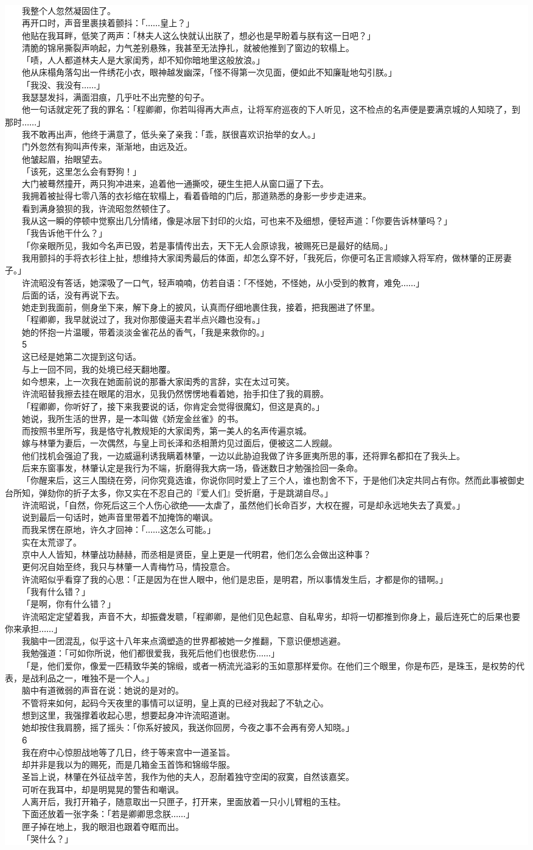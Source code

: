 &emsp;&emsp;我整个人忽然凝固住了。  
&emsp;&emsp;再开口时，声音里裹挟着颤抖：「……皇上？」  
&emsp;&emsp;他贴在我耳畔，低笑了两声：「林夫人这么快就认出朕了，想必也是早盼着与朕有这一日吧？」  
&emsp;&emsp;清脆的锦帛撕裂声响起，力气差别悬殊，我甚至无法挣扎，就被他推到了窗边的软榻上。  
&emsp;&emsp;「啧，人人都道林夫人是大家闺秀，却不知你暗地里这般放浪。」  
&emsp;&emsp;他从床榻角落勾出一件绣花小衣，眼神越发幽深，「怪不得第一次见面，便如此不知廉耻地勾引朕。」  
&emsp;&emsp;「我没、我没有……」  
&emsp;&emsp;我瑟瑟发抖，满面泪痕，几乎吐不出完整的句子。  
&emsp;&emsp;他一句话就定死了我的罪名：「程卿卿，你若叫得再大声点，让将军府巡夜的下人听见，这不检点的名声便是要满京城的人知晓了，到那时……」  
&emsp;&emsp;我不敢再出声，他终于满意了，低头亲了亲我：「乖，朕很喜欢识抬举的女人。」  
&emsp;&emsp;门外忽然有狗叫声传来，渐渐地，由远及近。  
&emsp;&emsp;他皱起眉，抬眼望去。  
&emsp;&emsp;「该死，这里怎么会有野狗！」  
&emsp;&emsp;大门被蓦然撞开，两只狗冲进来，追着他一通撕咬，硬生生把人从窗口逼了下去。  
&emsp;&emsp;我拥着被扯得七零八落的衣衫缩在软榻上，看着昏暗的门后，那道熟悉的身影一步步走进来。  
&emsp;&emsp;看到满身狼狈的我，许流昭忽然顿住了。  
&emsp;&emsp;我从这一瞬的停顿中觉察出几分情绪，像是冰层下封印的火焰，可也来不及细想，便轻声道：「你要告诉林肇吗？」  
&emsp;&emsp;「我告诉他干什么？」  
&emsp;&emsp;「你亲眼所见，我如今名声已毁，若是事情传出去，天下无人会原谅我，被赐死已是最好的结局。」  
&emsp;&emsp;我用颤抖的手将衣衫往上扯，想维持大家闺秀最后的体面，却怎么穿不好，「我死后，你便可名正言顺嫁入将军府，做林肇的正房妻子。」  
&emsp;&emsp;许流昭没有答话，她深吸了一口气，轻声喃喃，仿若自语：「不怪她，不怪她，从小受到的教育，难免……」  
&emsp;&emsp;后面的话，没有再说下去。  
&emsp;&emsp;她走到我面前，侧身坐下来，解下身上的披风，认真而仔细地裹住我，接着，把我圈进了怀里。  
&emsp;&emsp;「程卿卿，我早就说过了，我对你那傻逼夫君半点兴趣也没有。」  
&emsp;&emsp;她的怀抱一片温暖，带着淡淡金雀花丛的香气，「我是来救你的。」  
&emsp;&emsp;5  
&emsp;&emsp;这已经是她第二次提到这句话。  
&emsp;&emsp;与上一回不同，我的处境已经天翻地覆。  
&emsp;&emsp;如今想来，上一次我在她面前说的那番大家闺秀的言辞，实在太过可笑。  
&emsp;&emsp;许流昭替我擦去挂在眼尾的泪水，见我仍然愣愣地看着她，抬手扣住了我的肩膀。  
&emsp;&emsp;「程卿卿，你听好了，接下来我要说的话，你肯定会觉得很魔幻，但这是真的。」  
&emsp;&emsp;她说，我所生活的世界，是一本叫做《娇宠金丝雀》的书。  
&emsp;&emsp;而按照书里所写，我是恪守礼教规矩的大家闺秀，第一美人的名声传遍京城。  
&emsp;&emsp;嫁与林肇为妻后，一次偶然，与皇上司长泽和丞相萧灼见过面后，便被这二人觊觎。  
&emsp;&emsp;他们找机会强迫了我，一边威逼利诱我瞒着林肇，一边以此胁迫我做了许多匪夷所思的事，还将罪名都扣在了我头上。  
&emsp;&emsp;后来东窗事发，林肇认定是我行为不端，折磨得我大病一场，昏迷数日才勉强捡回一条命。  
&emsp;&emsp;「你醒来后，这三人围绕在旁，问你究竟选谁，你说你同时爱上了三个人，谁也割舍不下，于是他们决定共同占有你。然而此事被御史台所知，弹劾你的折子太多，你又实在不忍自己的『爱人们』受折磨，于是跳湖自尽。」  
&emsp;&emsp;许流昭说，「自然，你死后这三个人伤心欲绝——太虐了，虽然他们长命百岁，大权在握，可是却永远地失去了真爱。」  
&emsp;&emsp;说到最后一句话时，她声音里带着不加掩饰的嘲讽。  
&emsp;&emsp;而我呆愣在原地，许久才回神：「……这怎么可能。」  
&emsp;&emsp;实在太荒谬了。  
&emsp;&emsp;京中人人皆知，林肇战功赫赫，而丞相是贤臣，皇上更是一代明君，他们怎么会做出这种事？  
&emsp;&emsp;更何况自始至终，我只与林肇一人青梅竹马，情投意合。  
&emsp;&emsp;许流昭似乎看穿了我的心思：「正是因为在世人眼中，他们是忠臣，是明君，所以事情发生后，才都是你的错啊。」  
&emsp;&emsp;「我有什么错？」  
&emsp;&emsp;「是啊，你有什么错？」  
&emsp;&emsp;许流昭定定望着我，声音不大，却振聋发聩，「程卿卿，是他们见色起意、自私卑劣，却将一切都推到你身上，最后连死亡的后果也要你来承担……」  
&emsp;&emsp;我脑中一团混乱，似乎这十八年来点滴塑造的世界都被她一夕推翻，下意识便想逃避。  
&emsp;&emsp;我勉强道：「可如你所说，他们都很爱我，我死后他们也很悲伤……」  
&emsp;&emsp;「是，他们爱你，像爱一匹精致华美的锦缎，或者一柄流光溢彩的玉如意那样爱你。在他们三个眼里，你是布匹，是珠玉，是权势的代表，是战利品之一，唯独不是一个人。」  
&emsp;&emsp;脑中有道微弱的声音在说：她说的是对的。  
&emsp;&emsp;不管将来如何，起码今天夜里的事情可以证明，皇上真的已经对我起了不轨之心。  
&emsp;&emsp;想到这里，我强撑着收起心思，想要起身冲许流昭道谢。  
&emsp;&emsp;她却按住我肩膀，摇了摇头：「你系好披风，我送你回房，今夜之事不会再有旁人知晓。」  
&emsp;&emsp;6  
&emsp;&emsp;我在府中心惊胆战地等了几日，终于等来宫中一道圣旨。  
&emsp;&emsp;却并非是我以为的赐死，而是几箱金玉首饰和锦缎华服。  
&emsp;&emsp;圣旨上说，林肇在外征战辛苦，我作为他的夫人，忍耐着独守空闺的寂寞，自然该嘉奖。  
&emsp;&emsp;可听在我耳中，却是明晃晃的警告和嘲讽。  
&emsp;&emsp;人离开后，我打开箱子，随意取出一只匣子，打开来，里面放着一只小儿臂粗的玉柱。  
&emsp;&emsp;下面还放着一张字条：「若是卿卿思念朕……」  
&emsp;&emsp;匣子掉在地上，我的眼泪也跟着夺眶而出。  
&emsp;&emsp;「哭什么？」  